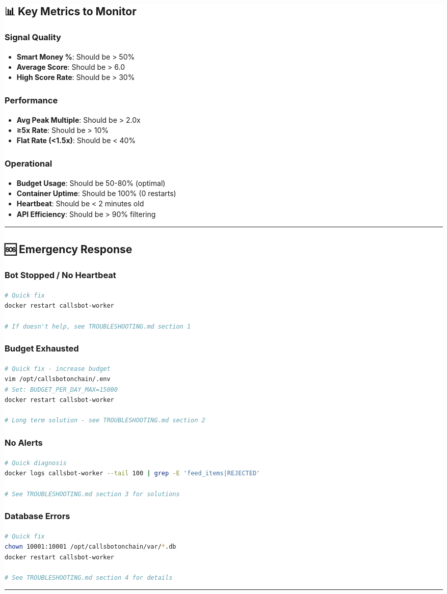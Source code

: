 
## 📊 Key Metrics to Monitor

### Signal Quality
- **Smart Money %**: Should be > 50%
- **Average Score**: Should be > 6.0
- **High Score Rate**: Should be > 30%

### Performance
- **Avg Peak Multiple**: Should be > 2.0x
- **≥5x Rate**: Should be > 10%
- **Flat Rate (<1.5x)**: Should be < 40%

### Operational
- **Budget Usage**: Should be 50-80% (optimal)
- **Container Uptime**: Should be 100% (0 restarts)
- **Heartbeat**: Should be < 2 minutes old
- **API Efficiency**: Should be > 90% filtering

---

## 🆘 Emergency Response

### Bot Stopped / No Heartbeat
```bash
# Quick fix
docker restart callsbot-worker

# If doesn't help, see TROUBLESHOOTING.md section 1
```

### Budget Exhausted
```bash
# Quick fix - increase budget
vim /opt/callsbotonchain/.env
# Set: BUDGET_PER_DAY_MAX=15000
docker restart callsbot-worker

# Long term solution - see TROUBLESHOOTING.md section 2
```

### No Alerts
```bash
# Quick diagnosis
docker logs callsbot-worker --tail 100 | grep -E 'feed_items|REJECTED'

# See TROUBLESHOOTING.md section 3 for solutions
```

### Database Errors
```bash
# Quick fix
chown 10001:10001 /opt/callsbotonchain/var/*.db
docker restart callsbot-worker

# See TROUBLESHOOTING.md section 4 for details
```

---